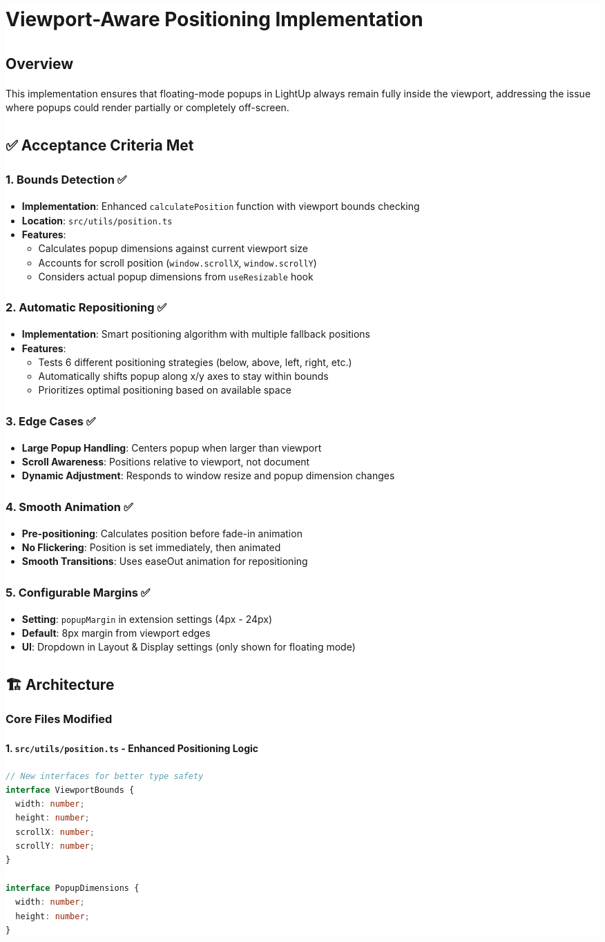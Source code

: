 # Viewport-Aware Positioning Implementation

## Overview

This implementation ensures that floating-mode popups in LightUp always remain fully inside the viewport, addressing the issue where popups could render partially or completely off-screen.

## ✅ Acceptance Criteria Met

### 1. Bounds Detection ✅
- **Implementation**: Enhanced `calculatePosition` function with viewport bounds checking
- **Location**: `src/utils/position.ts`
- **Features**:
  - Calculates popup dimensions against current viewport size
  - Accounts for scroll position (`window.scrollX`, `window.scrollY`)
  - Considers actual popup dimensions from `useResizable` hook

### 2. Automatic Repositioning ✅
- **Implementation**: Smart positioning algorithm with multiple fallback positions
- **Features**:
  - Tests 6 different positioning strategies (below, above, left, right, etc.)
  - Automatically shifts popup along x/y axes to stay within bounds
  - Prioritizes optimal positioning based on available space

### 3. Edge Cases ✅
- **Large Popup Handling**: Centers popup when larger than viewport
- **Scroll Awareness**: Positions relative to viewport, not document
- **Dynamic Adjustment**: Responds to window resize and popup dimension changes

### 4. Smooth Animation ✅
- **Pre-positioning**: Calculates position before fade-in animation
- **No Flickering**: Position is set immediately, then animated
- **Smooth Transitions**: Uses easeOut animation for repositioning

### 5. Configurable Margins ✅
- **Setting**: `popupMargin` in extension settings (4px - 24px)
- **Default**: 8px margin from viewport edges
- **UI**: Dropdown in Layout & Display settings (only shown for floating mode)

## 🏗️ Architecture

### Core Files Modified

#### 1. `src/utils/position.ts` - Enhanced Positioning Logic
```typescript
// New interfaces for better type safety
interface ViewportBounds {
  width: number;
  height: number;
  scrollX: number;
  scrollY: number;
}

interface PopupDimensions {
  width: number;
  height: number;
}

```